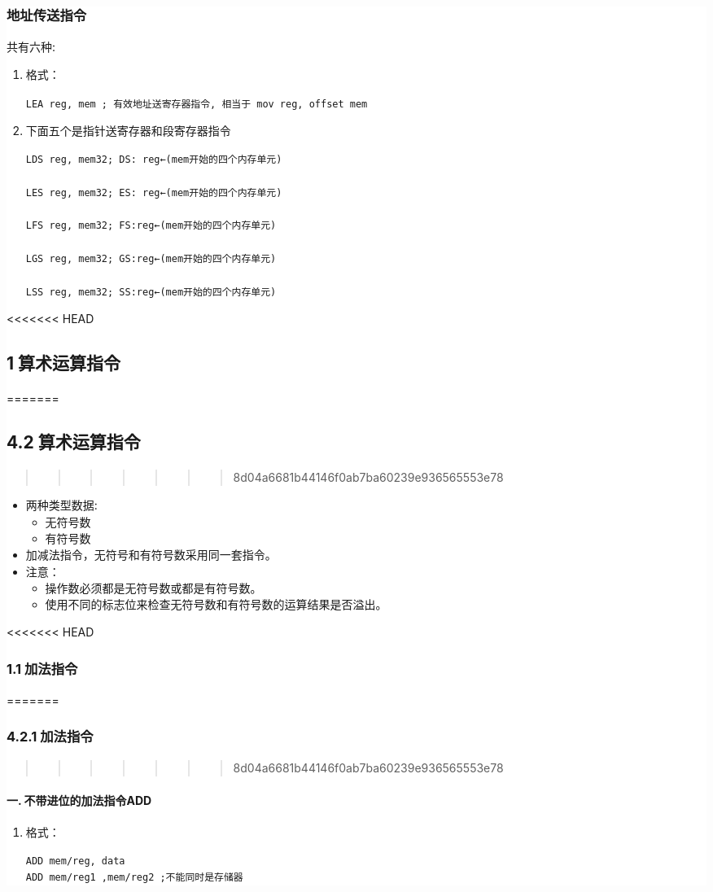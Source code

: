 
### 地址传送指令

共有六种:

1. 格式：

   ```assembly
   LEA reg, mem ; 有效地址送寄存器指令, 相当于 mov reg, offset mem
   ```

2. 下面五个是指针送寄存器和段寄存器指令

   ```assembly
   LDS reg, mem32; DS: reg←(mem开始的四个内存单元)
   
   LES reg, mem32; ES: reg←(mem开始的四个内存单元)
   
   LFS reg, mem32; FS:reg←(mem开始的四个内存单元)
   
   LGS reg, mem32; GS:reg←(mem开始的四个内存单元)
   
   LSS reg, mem32; SS:reg←(mem开始的四个内存单元)
   ```

   

<<<<<<< HEAD
## 1 算术运算指令
=======
## 4.2 算术运算指令
>>>>>>> 8d04a6681b44146f0ab7ba60239e936565553e78

- 两种类型数据:
  - 无符号数
  - 有符号数
- 加减法指令，无符号和有符号数采用同一套指令。
- 注意：
  - 操作数必须都是无符号数或都是有符号数。
  - 使用不同的标志位来检查无符号数和有符号数的运算结果是否溢出。

<<<<<<< HEAD
### 1.1 加法指令
=======
### 4.2.1 加法指令
>>>>>>> 8d04a6681b44146f0ab7ba60239e936565553e78

#### 一. 不带进位的加法指令ADD

1. 格式：

   ```assembly
   ADD mem/reg, data
   ADD mem/reg1 ,mem/reg2 ;不能同时是存储器
   ```
